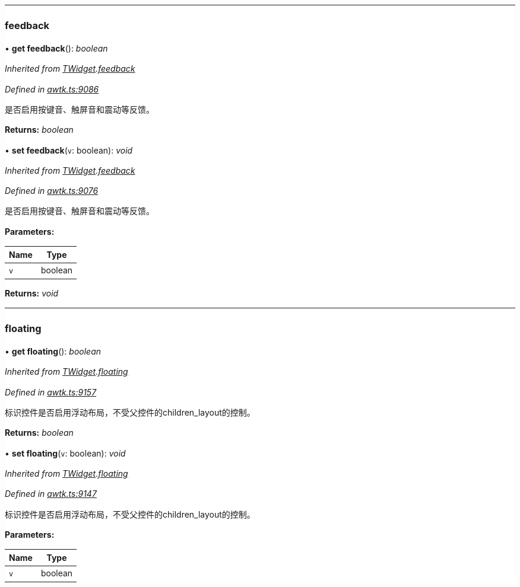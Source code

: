 ___

###  feedback

• **get feedback**(): *boolean*

*Inherited from [TWidget](_awtk_.twidget.md).[feedback](_awtk_.twidget.md#feedback)*

*Defined in [awtk.ts:9086](https://github.com/zlgopen/awtk-binding/blob/540939e/tools/code_gen/js/output/awtk.ts#L9086)*

是否启用按键音、触屏音和震动等反馈。

**Returns:** *boolean*

• **set feedback**(`v`: boolean): *void*

*Inherited from [TWidget](_awtk_.twidget.md).[feedback](_awtk_.twidget.md#feedback)*

*Defined in [awtk.ts:9076](https://github.com/zlgopen/awtk-binding/blob/540939e/tools/code_gen/js/output/awtk.ts#L9076)*

是否启用按键音、触屏音和震动等反馈。

**Parameters:**

Name | Type |
------ | ------ |
`v` | boolean |

**Returns:** *void*

___

###  floating

• **get floating**(): *boolean*

*Inherited from [TWidget](_awtk_.twidget.md).[floating](_awtk_.twidget.md#floating)*

*Defined in [awtk.ts:9157](https://github.com/zlgopen/awtk-binding/blob/540939e/tools/code_gen/js/output/awtk.ts#L9157)*

标识控件是否启用浮动布局，不受父控件的children_layout的控制。

**Returns:** *boolean*

• **set floating**(`v`: boolean): *void*

*Inherited from [TWidget](_awtk_.twidget.md).[floating](_awtk_.twidget.md#floating)*

*Defined in [awtk.ts:9147](https://github.com/zlgopen/awtk-binding/blob/540939e/tools/code_gen/js/output/awtk.ts#L9147)*

标识控件是否启用浮动布局，不受父控件的children_layout的控制。

**Parameters:**

Name | Type |
------ | ------ |
`v` | boolean |
